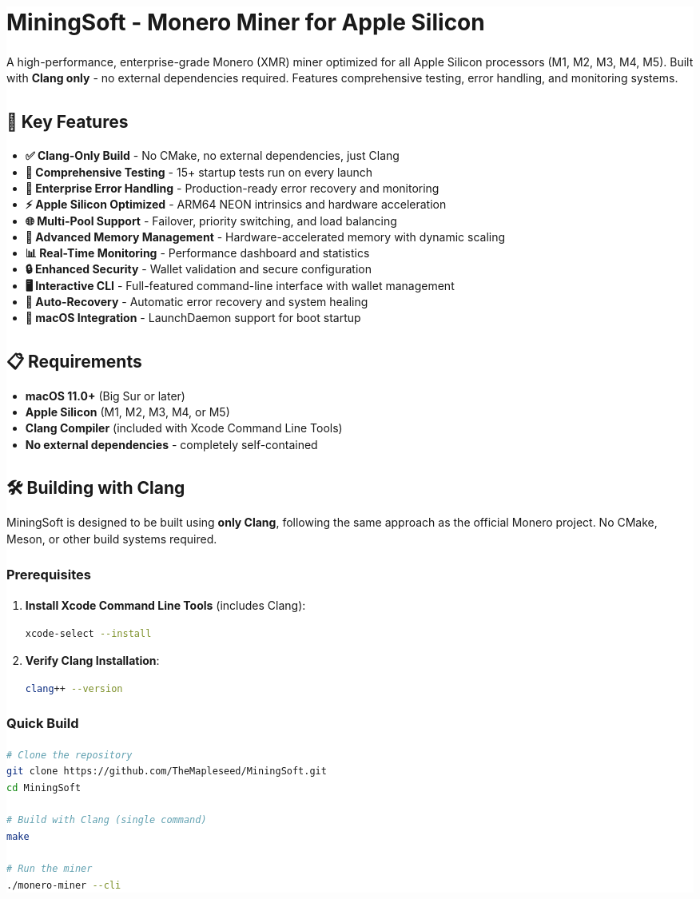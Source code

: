 # MiningSoft - Monero Miner for Apple Silicon

A high-performance, enterprise-grade Monero (XMR) miner optimized for all Apple Silicon processors (M1, M2, M3, M4, M5). Built with **Clang only** - no external dependencies required. Features comprehensive testing, error handling, and monitoring systems.

## 🚀 Key Features

- **✅ Clang-Only Build** - No CMake, no external dependencies, just Clang
- **🧪 Comprehensive Testing** - 15+ startup tests run on every launch
- **🔧 Enterprise Error Handling** - Production-ready error recovery and monitoring
- **⚡ Apple Silicon Optimized** - ARM64 NEON intrinsics and hardware acceleration
- **🌐 Multi-Pool Support** - Failover, priority switching, and load balancing
- **💾 Advanced Memory Management** - Hardware-accelerated memory with dynamic scaling
- **📊 Real-Time Monitoring** - Performance dashboard and statistics
- **🔒 Enhanced Security** - Wallet validation and secure configuration
- **🖥️ Interactive CLI** - Full-featured command-line interface with wallet management
- **🔄 Auto-Recovery** - Automatic error recovery and system healing
- **📱 macOS Integration** - LaunchDaemon support for boot startup

## 📋 Requirements

- **macOS 11.0+** (Big Sur or later)
- **Apple Silicon** (M1, M2, M3, M4, or M5)
- **Clang Compiler** (included with Xcode Command Line Tools)
- **No external dependencies** - completely self-contained

## 🛠️ Building with Clang

MiningSoft is designed to be built using **only Clang**, following the same approach as the official Monero project. No CMake, Meson, or other build systems required.

### Prerequisites

1. **Install Xcode Command Line Tools** (includes Clang):
   ```bash
   xcode-select --install
   ```

2. **Verify Clang Installation**:
   ```bash
   clang++ --version
   ```

### Quick Build

```bash
# Clone the repository
git clone https://github.com/TheMapleseed/MiningSoft.git
cd MiningSoft

# Build with Clang (single command)
make

# Run the miner
./monero-miner --cli
```
